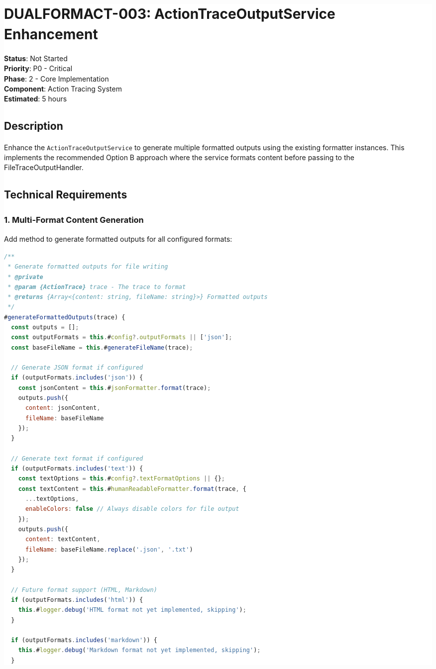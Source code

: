 # DUALFORMACT-003: ActionTraceOutputService Enhancement

**Status**: Not Started  
**Priority**: P0 - Critical  
**Phase**: 2 - Core Implementation  
**Component**: Action Tracing System  
**Estimated**: 5 hours

## Description

Enhance the `ActionTraceOutputService` to generate multiple formatted outputs using the existing formatter instances. This implements the recommended Option B approach where the service formats content before passing to the FileTraceOutputHandler.

## Technical Requirements

### 1. Multi-Format Content Generation

Add method to generate formatted outputs for all configured formats:

```javascript
/**
 * Generate formatted outputs for file writing
 * @private
 * @param {ActionTrace} trace - The trace to format
 * @returns {Array<{content: string, fileName: string}>} Formatted outputs
 */
#generateFormattedOutputs(trace) {
  const outputs = [];
  const outputFormats = this.#config?.outputFormats || ['json'];
  const baseFileName = this.#generateFileName(trace);

  // Generate JSON format if configured
  if (outputFormats.includes('json')) {
    const jsonContent = this.#jsonFormatter.format(trace);
    outputs.push({
      content: jsonContent,
      fileName: baseFileName
    });
  }

  // Generate text format if configured
  if (outputFormats.includes('text')) {
    const textOptions = this.#config?.textFormatOptions || {};
    const textContent = this.#humanReadableFormatter.format(trace, {
      ...textOptions,
      enableColors: false // Always disable colors for file output
    });
    outputs.push({
      content: textContent,
      fileName: baseFileName.replace('.json', '.txt')
    });
  }

  // Future format support (HTML, Markdown)
  if (outputFormats.includes('html')) {
    this.#logger.debug('HTML format not yet implemented, skipping');
  }

  if (outputFormats.includes('markdown')) {
    this.#logger.debug('Markdown format not yet implemented, skipping');
  }
```